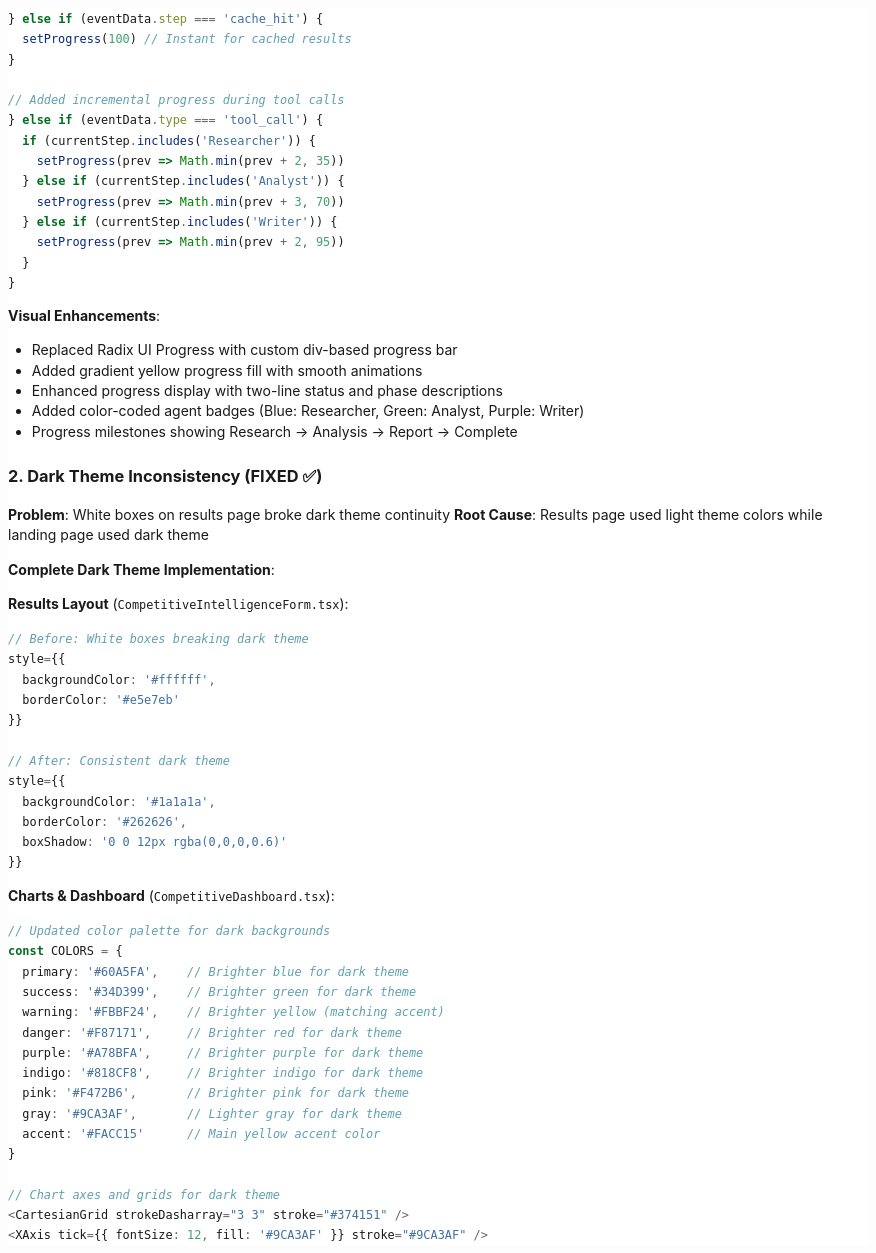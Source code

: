 ```typescript
} else if (eventData.step === 'cache_hit') {
  setProgress(100) // Instant for cached results
}

// Added incremental progress during tool calls
} else if (eventData.type === 'tool_call') {
  if (currentStep.includes('Researcher')) {
    setProgress(prev => Math.min(prev + 2, 35))
  } else if (currentStep.includes('Analyst')) {
    setProgress(prev => Math.min(prev + 3, 70))
  } else if (currentStep.includes('Writer')) {
    setProgress(prev => Math.min(prev + 2, 95))
  }
}
```

**Visual Enhancements**:

- Replaced Radix UI Progress with custom div-based progress bar
- Added gradient yellow progress fill with smooth animations
- Enhanced progress display with two-line status and phase descriptions
- Added color-coded agent badges (Blue: Researcher, Green: Analyst, Purple: Writer)
- Progress milestones showing Research → Analysis → Report → Complete

### 2. Dark Theme Inconsistency (FIXED ✅)

**Problem**: White boxes on results page broke dark theme continuity
**Root Cause**: Results page used light theme colors while landing page used dark theme

**Complete Dark Theme Implementation**:

**Results Layout** (`CompetitiveIntelligenceForm.tsx`):

```typescript
// Before: White boxes breaking dark theme
style={{
  backgroundColor: '#ffffff',
  borderColor: '#e5e7eb'
}}

// After: Consistent dark theme
style={{
  backgroundColor: '#1a1a1a',
  borderColor: '#262626',
  boxShadow: '0 0 12px rgba(0,0,0,0.6)'
}}
```

**Charts & Dashboard** (`CompetitiveDashboard.tsx`):

```typescript
// Updated color palette for dark backgrounds
const COLORS = {
  primary: '#60A5FA',    // Brighter blue for dark theme
  success: '#34D399',    // Brighter green for dark theme
  warning: '#FBBF24',    // Brighter yellow (matching accent)
  danger: '#F87171',     // Brighter red for dark theme
  purple: '#A78BFA',     // Brighter purple for dark theme
  indigo: '#818CF8',     // Brighter indigo for dark theme
  pink: '#F472B6',       // Brighter pink for dark theme
  gray: '#9CA3AF',       // Lighter gray for dark theme
  accent: '#FACC15'      // Main yellow accent color
}

// Chart axes and grids for dark theme
<CartesianGrid strokeDasharray="3 3" stroke="#374151" />
<XAxis tick={{ fontSize: 12, fill: '#9CA3AF' }} stroke="#9CA3AF" />
```